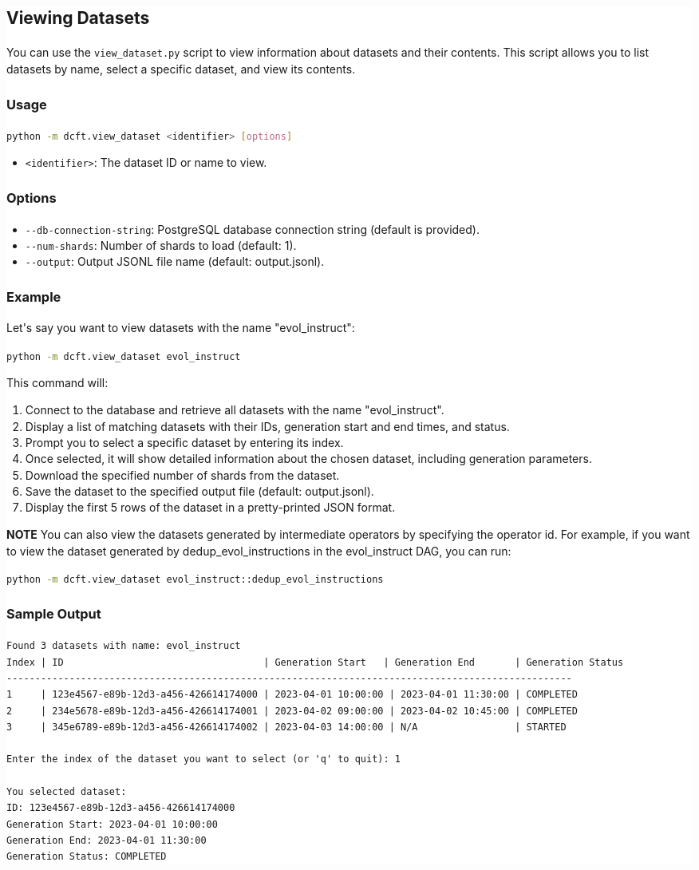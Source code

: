 
## Viewing Datasets

You can use the `view_dataset.py` script to view information about datasets and their contents. This script allows you to list datasets by name, select a specific dataset, and view its contents.

### Usage

```bash
python -m dcft.view_dataset <identifier> [options]
```

- `<identifier>`: The dataset ID or name to view.

### Options

- `--db-connection-string`: PostgreSQL database connection string (default is provided).
- `--num-shards`: Number of shards to load (default: 1).
- `--output`: Output JSONL file name (default: output.jsonl).

### Example

Let's say you want to view datasets with the name "evol_instruct":

```bash
python -m dcft.view_dataset evol_instruct
```

This command will:

1. Connect to the database and retrieve all datasets with the name "evol_instruct".
2. Display a list of matching datasets with their IDs, generation start and end times, and status.
3. Prompt you to select a specific dataset by entering its index.
4. Once selected, it will show detailed information about the chosen dataset, including generation parameters.
5. Download the specified number of shards from the dataset.
6. Save the dataset to the specified output file (default: output.jsonl).
7. Display the first 5 rows of the dataset in a pretty-printed JSON format.

**NOTE** You can also view the datasets generated by intermediate operators by specifying the operator id.
For example, if you want to view the dataset generated by dedup_evol_instructions in the evol_instruct DAG, you can run:

```bash
python -m dcft.view_dataset evol_instruct::dedup_evol_instructions
```

### Sample Output

```
Found 3 datasets with name: evol_instruct
Index | ID                                   | Generation Start   | Generation End       | Generation Status
---------------------------------------------------------------------------------------------------
1     | 123e4567-e89b-12d3-a456-426614174000 | 2023-04-01 10:00:00 | 2023-04-01 11:30:00 | COMPLETED
2     | 234e5678-e89b-12d3-a456-426614174001 | 2023-04-02 09:00:00 | 2023-04-02 10:45:00 | COMPLETED
3     | 345e6789-e89b-12d3-a456-426614174002 | 2023-04-03 14:00:00 | N/A                 | STARTED

Enter the index of the dataset you want to select (or 'q' to quit): 1

You selected dataset:
ID: 123e4567-e89b-12d3-a456-426614174000
Generation Start: 2023-04-01 10:00:00
Generation End: 2023-04-01 11:30:00
Generation Status: COMPLETED
```